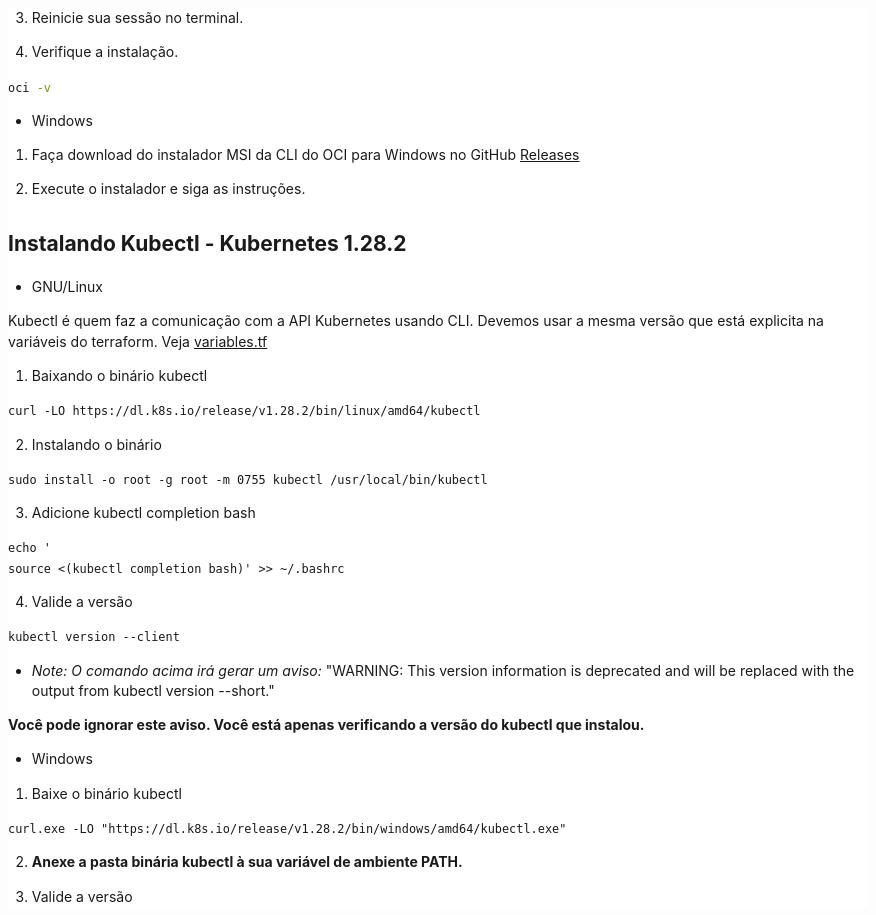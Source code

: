 3. Reinicie sua sessão no terminal.

4. Verifique a instalação.

```sh
oci -v
```

- Windows

1. Faça download do instalador MSI da CLI do OCI para Windows no GitHub [Releases](https://github.com/oracle/oci-cli/releases)

2. Execute o instalador e siga as instruções.

## Instalando Kubectl - Kubernetes 1.28.2

- GNU/Linux

Kubectl é quem faz a comunicação com a API Kubernetes usando CLI. Devemos usar a mesma versão que está explicita na variáveis do terraform. Veja [variables.tf](variables.tf)

1. Baixando o binário kubectl

```
curl -LO https://dl.k8s.io/release/v1.28.2/bin/linux/amd64/kubectl
```

2. Instalando o binário

```
sudo install -o root -g root -m 0755 kubectl /usr/local/bin/kubectl
```
3. Adicione kubectl completion bash

```
echo '
source <(kubectl completion bash)' >> ~/.bashrc
```  
4. Valide a versão

```
kubectl version --client
```

- *Note: O comando acima irá gerar um aviso:*
    "WARNING: This version information is deprecated and will be replaced with the output from kubectl version --short."

**Você pode ignorar este aviso. Você está apenas verificando a versão do kubectl que instalou.**

- Windows

1. Baixe o binário kubectl

```
curl.exe -LO "https://dl.k8s.io/release/v1.28.2/bin/windows/amd64/kubectl.exe"
```

2. **Anexe a pasta binária kubectl à sua variável de ambiente PATH.**

3. Valide a versão
